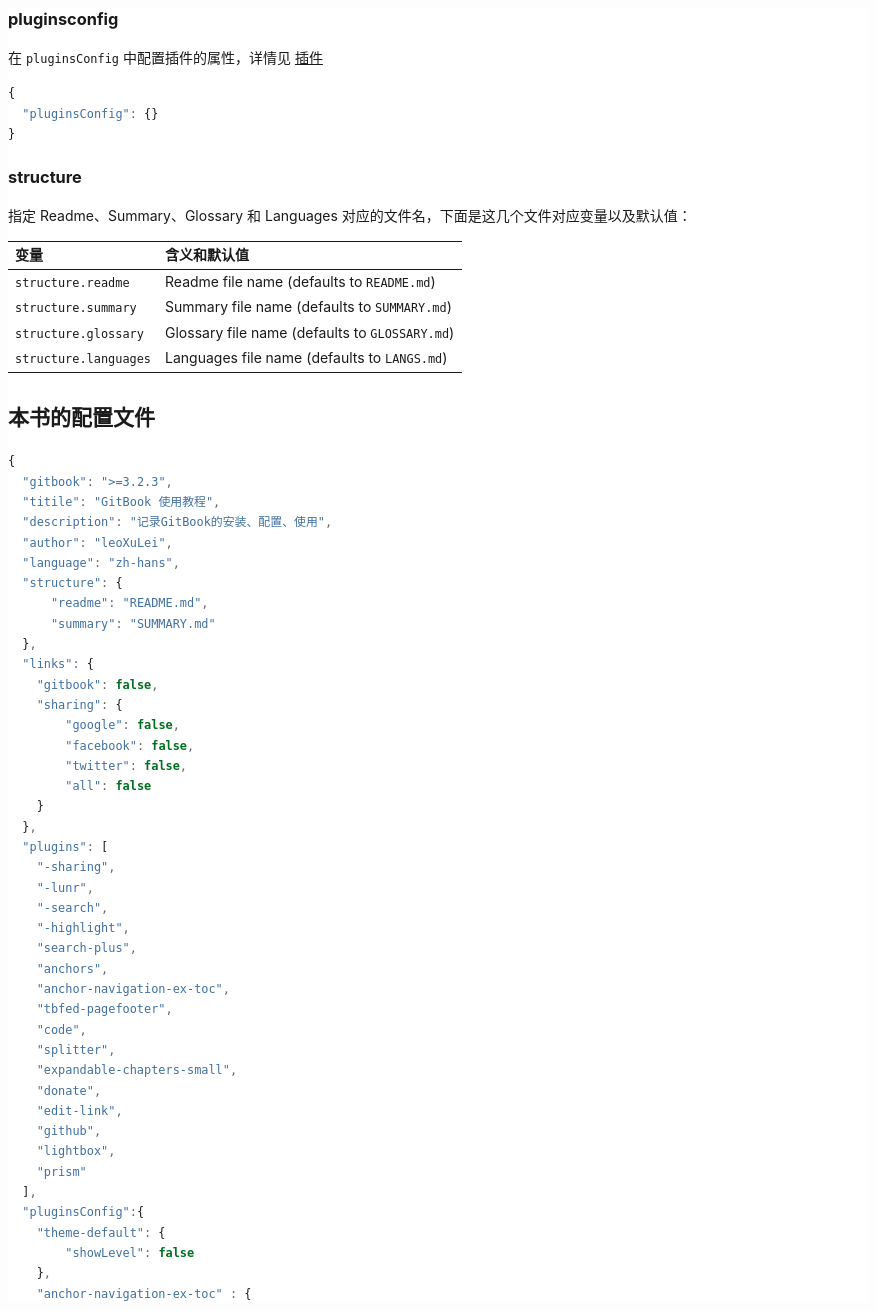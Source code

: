 ### pluginsconfig
在 `pluginsConfig` 中配置插件的属性，详情见 [插件](/expand/plugin.md)
```js
{
  "pluginsConfig": {}
}
```

### structure
指定 Readme、Summary、Glossary 和 Languages 对应的文件名，下面是这几个文件对应变量以及默认值：

变量 | 含义和默认值
:-- | :--
`structure.readme` | Readme file name (defaults to `README.md`)
`structure.summary` | Summary file name (defaults to `SUMMARY.md`)
`structure.glossary` | Glossary file name (defaults to `GLOSSARY.md`)
`structure.languages` | Languages file name (defaults to `LANGS.md`)


## 本书的配置文件

```js
{ 
  "gitbook": ">=3.2.3",
  "titile": "GitBook 使用教程",
  "description": "记录GitBook的安装、配置、使用",
  "author": "leoXuLei",
  "language": "zh-hans",
  "structure": {
      "readme": "README.md",
      "summary": "SUMMARY.md"
  },
  "links": {
    "gitbook": false,
    "sharing": {
        "google": false,
        "facebook": false,
        "twitter": false,
        "all": false
    }
  },
  "plugins": [
    "-sharing",
    "-lunr",
    "-search",
    "-highlight",
    "search-plus",
    "anchors",
    "anchor-navigation-ex-toc",
    "tbfed-pagefooter",
    "code",
    "splitter",
    "expandable-chapters-small",
    "donate",
    "edit-link",
    "github",
    "lightbox",
    "prism"
  ],
  "pluginsConfig":{
    "theme-default": {
        "showLevel": false
    },
    "anchor-navigation-ex-toc" : {
```